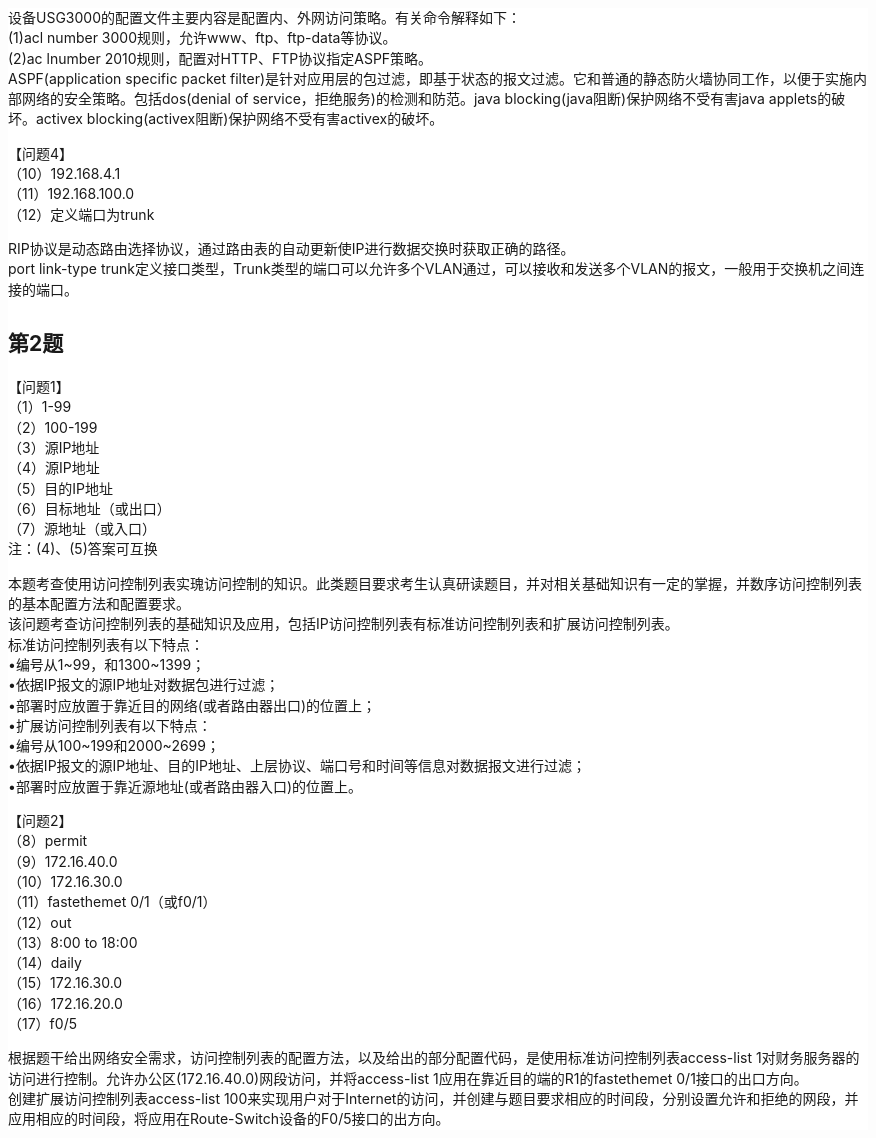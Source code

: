 设备USG3000的配置文件主要内容是配置内、外网访问策略。有关命令解释如下：  
(1)acl number 3000规则，允许www、ftp、ftp-data等协议。  
(2)ac lnumber 2010规则，配置对HTTP、FTP协议指定ASPF策略。  
ASPF(application specific packet filter)是针对应用层的包过滤，即基于状态的报文过滤。它和普通的静态防火墙协同工作，以便于实施内部网络的安全策略。包括dos(denial of service，拒绝服务)的检测和防范。java blocking(java阻断)保护网络不受有害java applets的破坏。activex blocking(activex阻断)保护网络不受有害activex的破坏。  
  
【问题4】  
（10）192.168.4.1  
（11）192.168.100.0  
（12）定义端口为trunk  
  
RIP协议是动态路由选择协议，通过路由表的自动更新使IP进行数据交换时获取正确的路径。  
port link-type trunk定义接口类型，Trunk类型的端口可以允许多个VLAN通过，可以接收和发送多个VLAN的报文，一般用于交换机之间连接的端口。  


## 第2题 ##

【问题1】  
（1）1-99  
（2）100-199  
（3）源IP地址  
（4）源IP地址  
（5）目的IP地址  
（6）目标地址（或出口）  
（7）源地址（或入口）  
注：(4)、(5)答案可互换  
  
本题考查使用访问控制列表实瑰访问控制的知识。此类题目要求考生认真研读题目，并对相关基础知识有一定的掌握，并数序访问控制列表的基本配置方法和配置要求。  
该问题考查访问控制列表的基础知识及应用，包括IP访问控制列表有标准访问控制列表和扩展访问控制列表。  
标准访问控制列表有以下特点：  
•编号从1~99，和1300~1399；  
•依据IP报文的源IP地址对数据包进行过滤；  
•部署时应放置于靠近目的网络(或者路由器出口)的位置上；  
•扩展访问控制列表有以下特点：  
•编号从100~199和2000~2699；  
•依据IP报文的源IP地址、目的IP地址、上层协议、端口号和时间等信息对数据报文进行过滤；  
•部署时应放置于靠近源地址(或者路由器入口)的位置上。  
  
【问题2】  
（8）permit  
（9）172.16.40.0  
（10）172.16.30.0  
（11）fastethemet 0/1（或f0/1）  
（12）out  
（13）8:00 to 18:00  
（14）daily  
（15）172.16.30.0  
（16）172.16.20.0  
（17）f0/5  
  
根据题干给出网络安全需求，访问控制列表的配置方法，以及给出的部分配置代码，是使用标准访问控制列表access-list 1对财务服务器的访问进行控制。允许办公区(172.16.40.0)网段访问，并将access-list 1应用在靠近目的端的R1的fastethemet 0/1接口的出口方向。  
创建扩展访问控制列表access-list 100来实现用户对于Internet的访问，并创建与题目要求相应的时间段，分别设置允许和拒绝的网段，并应用相应的时间段，将应用在Route-Switch设备的F0/5接口的出方向。  
  